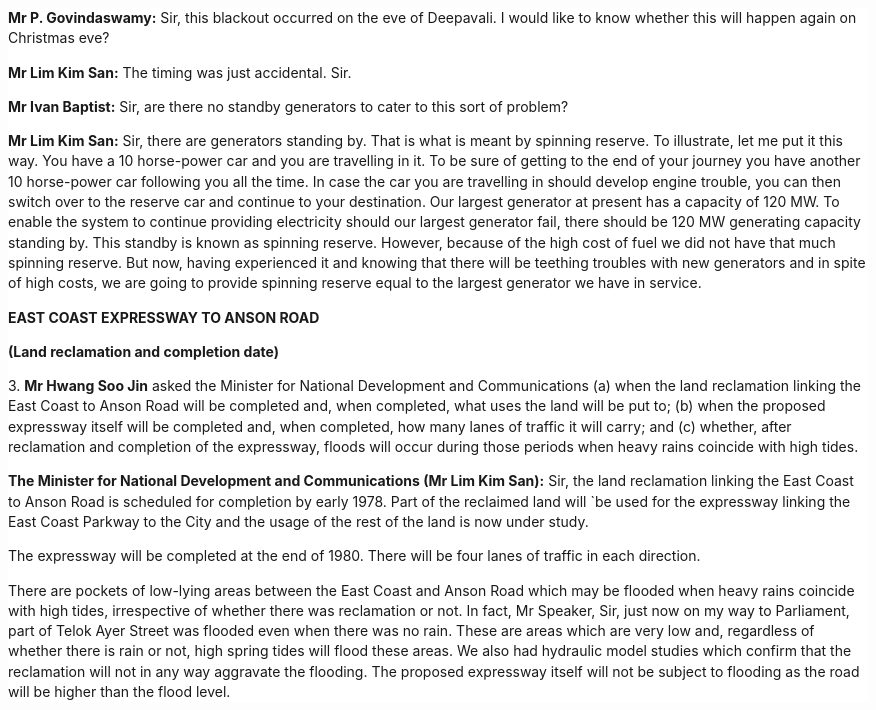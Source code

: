 **Mr P. Govindaswamy:** Sir, this blackout occurred on the eve of Deepavali. I
would like to know whether this will happen again on Christmas eve?  
  
**Mr Lim Kim San:** The timing was just accidental. Sir.  
  
**Mr Ivan Baptist:** Sir, are there no standby generators to cater to this
sort of problem?  
  
**Mr Lim Kim San:** Sir, there are generators standing by. That is what is
meant by spinning reserve. To illustrate, let me put it this way. You have a
10 horse-power car and you are travelling in it. To be sure of getting to the
end of your journey you have another 10 horse-power car following you all the
time. In case the car you are travelling in should develop engine trouble, you
can then switch over to the reserve car and continue to your destination. Our
largest generator at present has a capacity of 120 MW. To enable the system to
continue providing electricity should our largest generator fail, there should
be 120 MW generating capacity standing by. This standby is known as spinning
reserve. However, because of the high cost of fuel we did not have that much
spinning reserve. But now, having experienced it and knowing that there will
be teething troubles with new generators and in spite of high costs, we are
going to provide spinning reserve equal to the largest generator we have in
service.

**EAST COAST EXPRESSWAY TO ANSON ROAD**

**(Land reclamation and completion date)**

  
  
3\. **Mr Hwang Soo Jin** asked the Minister for National Development and
Communications (a) when the land reclamation linking the East Coast to Anson
Road will be completed and, when completed, what uses the land will be put to;
(b) when the proposed expressway itself will be completed and, when completed,
how many lanes of traffic it will carry; and (c) whether, after reclamation
and completion of the expressway, floods will occur during those periods when
heavy rains coincide with high tides.  
  
**The Minister for National Development and Communications (Mr Lim Kim San):**
Sir, the land reclamation linking the East Coast to Anson Road is scheduled
for completion by early 1978. Part of the reclaimed land will `be used for the
expressway linking the East Coast Parkway to the City and the usage of the
rest of the land is now under study.  
  
The expressway will be completed at the end of 1980. There will be four lanes
of traffic in each direction.  
  
There are pockets of low-lying areas between the East Coast and Anson Road
which may be flooded when heavy rains coincide with high tides, irrespective
of whether there was reclamation or not. In fact, Mr Speaker, Sir, just now on
my way to Parliament, part of Telok Ayer Street was flooded even when there
was no rain. These are areas which are very low and, regardless of whether
there is rain or not, high spring tides will flood these areas. We also had
hydraulic model studies which confirm that the reclamation will not in any way
aggravate the flooding. The proposed expressway itself will not be subject to
flooding as the road will be higher than the flood level.  
  